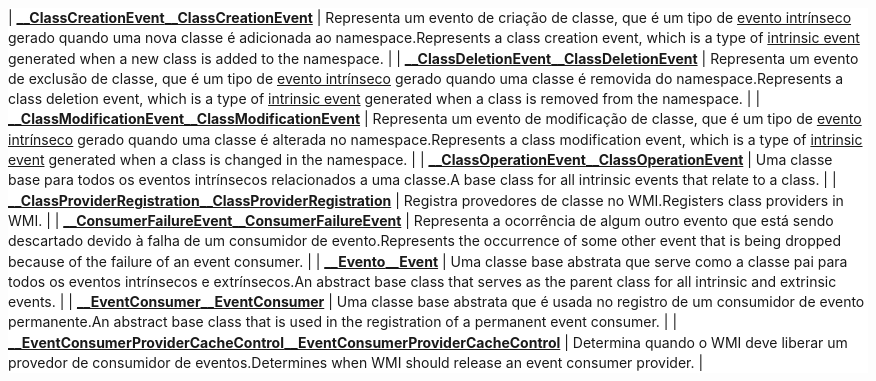 | [<span data-ttu-id="0c297-129">**\_\_ClassCreationEvent**</span><span class="sxs-lookup"><span data-stu-id="0c297-129">**\_\_ClassCreationEvent**</span></span>](--classcreationevent.md)                               | <span data-ttu-id="0c297-130">Representa um evento de criação de classe, que é um tipo de [evento intrínseco](determining-the-type-of-event-to-receive.md) gerado quando uma nova classe é adicionada ao namespace.</span><span class="sxs-lookup"><span data-stu-id="0c297-130">Represents a class creation event, which is a type of [intrinsic event](determining-the-type-of-event-to-receive.md) generated when a new class is added to the namespace.</span></span>                          |
| [<span data-ttu-id="0c297-131">**\_\_ClassDeletionEvent**</span><span class="sxs-lookup"><span data-stu-id="0c297-131">**\_\_ClassDeletionEvent**</span></span>](--classdeletionevent.md)                               | <span data-ttu-id="0c297-132">Representa um evento de exclusão de classe, que é um tipo de [evento intrínseco](determining-the-type-of-event-to-receive.md) gerado quando uma classe é removida do namespace.</span><span class="sxs-lookup"><span data-stu-id="0c297-132">Represents a class deletion event, which is a type of [intrinsic event](determining-the-type-of-event-to-receive.md) generated when a class is removed from the namespace.</span></span>                          |
| [<span data-ttu-id="0c297-133">**\_\_ClassModificationEvent**</span><span class="sxs-lookup"><span data-stu-id="0c297-133">**\_\_ClassModificationEvent**</span></span>](--classmodificationevent.md)                       | <span data-ttu-id="0c297-134">Representa um evento de modificação de classe, que é um tipo de [evento intrínseco](determining-the-type-of-event-to-receive.md) gerado quando uma classe é alterada no namespace.</span><span class="sxs-lookup"><span data-stu-id="0c297-134">Represents a class modification event, which is a type of [intrinsic event](determining-the-type-of-event-to-receive.md) generated when a class is changed in the namespace.</span></span>                        |
| [<span data-ttu-id="0c297-135">**\_\_ClassOperationEvent**</span><span class="sxs-lookup"><span data-stu-id="0c297-135">**\_\_ClassOperationEvent**</span></span>](--classoperationevent.md)                             | <span data-ttu-id="0c297-136">Uma classe base para todos os eventos intrínsecos relacionados a uma classe.</span><span class="sxs-lookup"><span data-stu-id="0c297-136">A base class for all intrinsic events that relate to a class.</span></span>                                                                                                                                        |
| [<span data-ttu-id="0c297-137">**\_\_ClassProviderRegistration**</span><span class="sxs-lookup"><span data-stu-id="0c297-137">**\_\_ClassProviderRegistration**</span></span>](--classproviderregistration.md)                 | <span data-ttu-id="0c297-138">Registra provedores de classe no WMI.</span><span class="sxs-lookup"><span data-stu-id="0c297-138">Registers class providers in WMI.</span></span>                                                                                                                                                                    |
| [<span data-ttu-id="0c297-139">**\_\_ConsumerFailureEvent**</span><span class="sxs-lookup"><span data-stu-id="0c297-139">**\_\_ConsumerFailureEvent**</span></span>](--consumerfailureevent.md)                           | <span data-ttu-id="0c297-140">Representa a ocorrência de algum outro evento que está sendo descartado devido à falha de um consumidor de evento.</span><span class="sxs-lookup"><span data-stu-id="0c297-140">Represents the occurrence of some other event that is being dropped because of the failure of an event consumer.</span></span>                                                                                     |
| [<span data-ttu-id="0c297-141">**\_\_Evento**</span><span class="sxs-lookup"><span data-stu-id="0c297-141">**\_\_Event**</span></span>](--event.md)                                                         | <span data-ttu-id="0c297-142">Uma classe base abstrata que serve como a classe pai para todos os eventos intrínsecos e extrínsecos.</span><span class="sxs-lookup"><span data-stu-id="0c297-142">An abstract base class that serves as the parent class for all intrinsic and extrinsic events.</span></span>                                                                                                       |
| [<span data-ttu-id="0c297-143">**\_\_EventConsumer**</span><span class="sxs-lookup"><span data-stu-id="0c297-143">**\_\_EventConsumer**</span></span>](--eventconsumer.md)                                         | <span data-ttu-id="0c297-144">Uma classe base abstrata que é usada no registro de um consumidor de evento permanente.</span><span class="sxs-lookup"><span data-stu-id="0c297-144">An abstract base class that is used in the registration of a permanent event consumer.</span></span>                                                                                                               |
| [<span data-ttu-id="0c297-145">**\_\_EventConsumerProviderCacheControl**</span><span class="sxs-lookup"><span data-stu-id="0c297-145">**\_\_EventConsumerProviderCacheControl**</span></span>](--eventconsumerprovidercachecontrol.md) | <span data-ttu-id="0c297-146">Determina quando o WMI deve liberar um provedor de consumidor de eventos.</span><span class="sxs-lookup"><span data-stu-id="0c297-146">Determines when WMI should release an event consumer provider.</span></span>                                                                                                                                       |
